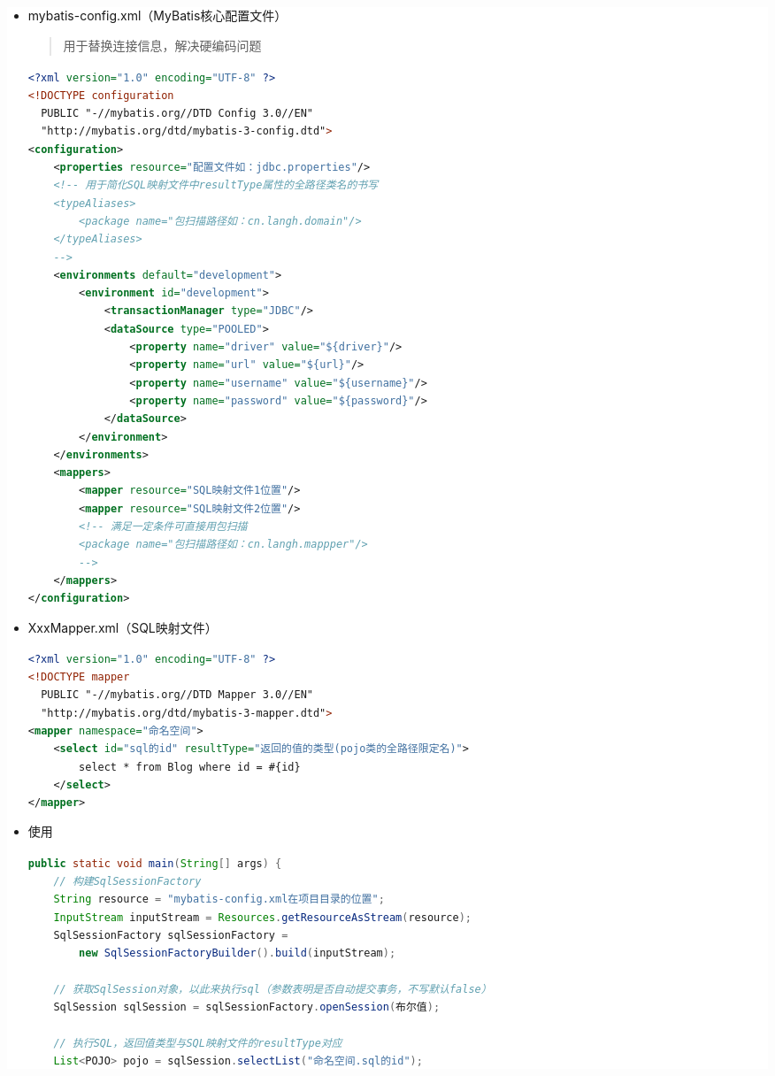 - <span id="mybatis-config.xml">mybatis-config.xml</span>（MyBatis核心配置文件）

  > 用于替换连接信息，解决硬编码问题

  ```xml
  <?xml version="1.0" encoding="UTF-8" ?>
  <!DOCTYPE configuration
    PUBLIC "-//mybatis.org//DTD Config 3.0//EN"
    "http://mybatis.org/dtd/mybatis-3-config.dtd">
  <configuration>
      <properties resource="配置文件如：jdbc.properties"/>
      <!-- 用于简化SQL映射文件中resultType属性的全路径类名的书写
      <typeAliases>
          <package name="包扫描路径如：cn.langh.domain"/>
      </typeAliases>
      -->
      <environments default="development">
          <environment id="development">
              <transactionManager type="JDBC"/>
              <dataSource type="POOLED">
                  <property name="driver" value="${driver}"/>
                  <property name="url" value="${url}"/>
                  <property name="username" value="${username}"/>
                  <property name="password" value="${password}"/>
              </dataSource>
          </environment>
      </environments>
      <mappers>
          <mapper resource="SQL映射文件1位置"/>
          <mapper resource="SQL映射文件2位置"/>
          <!-- 满足一定条件可直接用包扫描 
          <package name="包扫描路径如：cn.langh.mappper"/> 
          -->
      </mappers>
  </configuration>
  ```

- XxxMapper.xml（SQL映射文件）

  ```xml
  <?xml version="1.0" encoding="UTF-8" ?>
  <!DOCTYPE mapper
    PUBLIC "-//mybatis.org//DTD Mapper 3.0//EN"
    "http://mybatis.org/dtd/mybatis-3-mapper.dtd">
  <mapper namespace="命名空间">
      <select id="sql的id" resultType="返回的值的类型(pojo类的全路径限定名)">
          select * from Blog where id = #{id}
      </select>
  </mapper>
  ```

- 使用

  ```java
  public static void main(String[] args) {
      // 构建SqlSessionFactory
      String resource = "mybatis-config.xml在项目目录的位置";
      InputStream inputStream = Resources.getResourceAsStream(resource);
      SqlSessionFactory sqlSessionFactory = 
          new SqlSessionFactoryBuilder().build(inputStream);
  
      // 获取SqlSession对象，以此来执行sql（参数表明是否自动提交事务，不写默认false）
      SqlSession sqlSession = sqlSessionFactory.openSession(布尔值);
  
      // 执行SQL，返回值类型与SQL映射文件的resultType对应
      List<POJO> pojo = sqlSession.selectList("命名空间.sql的id");
  
  ```